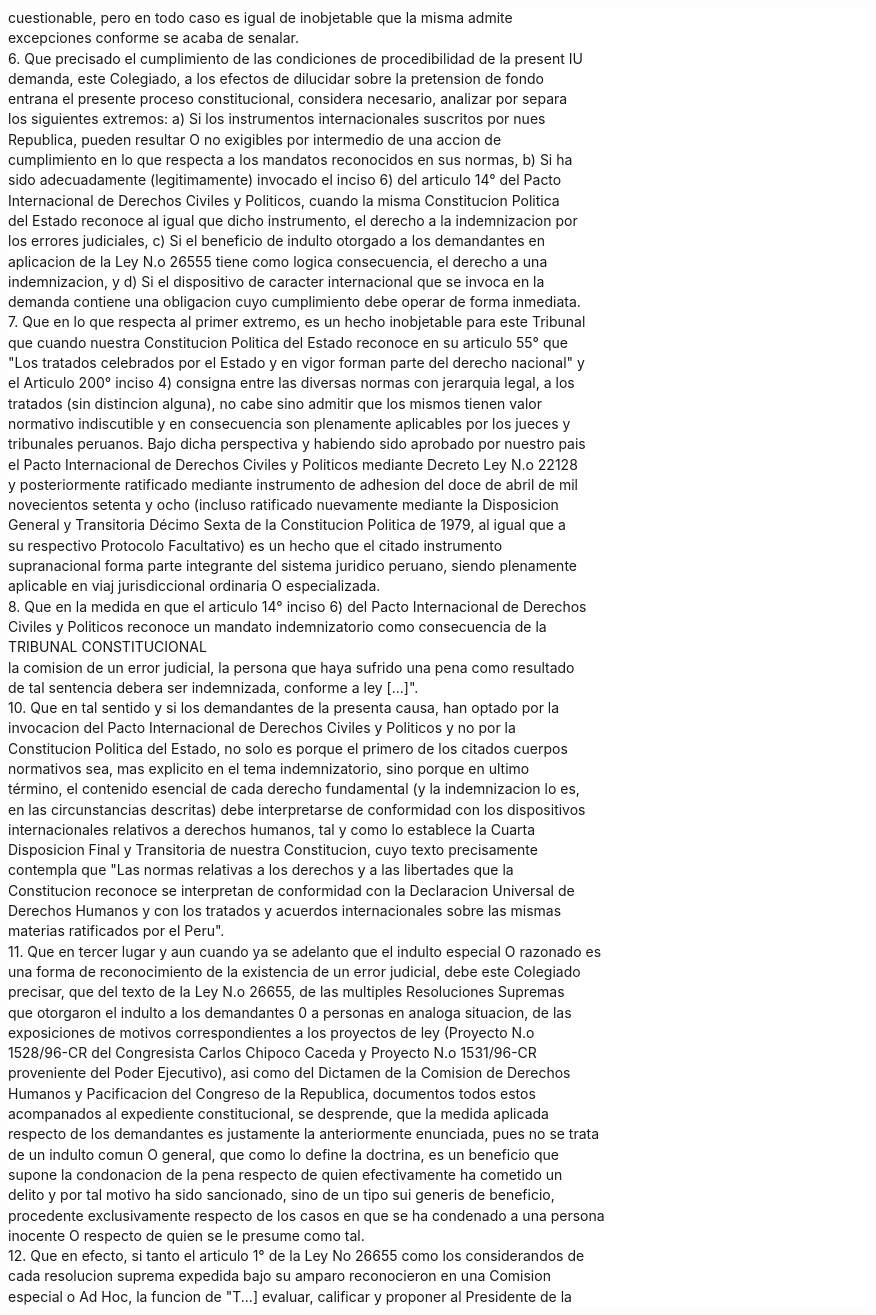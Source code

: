 cuestionable, pero en todo caso es igual de inobjetable que la misma admite  
excepciones conforme se acaba de senalar.  
6. Que precisado el cumplimiento de las condiciones de procedibilidad de la present IU  
demanda, este Colegiado, a los efectos de dilucidar sobre la pretension de fondo  
entrana el presente proceso constitucional, considera necesario, analizar por separa  
los siguientes extremos: a) Si los instrumentos internacionales suscritos por nues  
Republica, pueden resultar O no exigibles por intermedio de una accion de  
cumplimiento en lo que respecta a los mandatos reconocidos en sus normas, b) Si ha  
sido adecuadamente (legitimamente) invocado el inciso 6) del articulo 14° del Pacto  
Internacional de Derechos Civiles y Politicos, cuando la misma Constitucion Politica  
del Estado reconoce al igual que dicho instrumento, el derecho a la indemnizacion por  
los errores judiciales, c) Si el beneficio de indulto otorgado a los demandantes en  
aplicacion de la Ley N.o 26555 tiene como logica consecuencia, el derecho a una  
indemnizacion, y d) Si el dispositivo de caracter internacional que se invoca en la  
demanda contiene una obligacion cuyo cumplimiento debe operar de forma inmediata.  
7. Que en lo que respecta al primer extremo, es un hecho inobjetable para este Tribunal  
que cuando nuestra Constitucion Politica del Estado reconoce en su articulo 55° que  
"Los tratados celebrados por el Estado y en vigor forman parte del derecho nacional" y  
el Articulo 200° inciso 4) consigna entre las diversas normas con jerarquia legal, a los  
tratados (sin distincion alguna), no cabe sino admitir que los mismos tienen valor  
normativo indiscutible y en consecuencia son plenamente aplicables por los jueces y  
tribunales peruanos. Bajo dicha perspectiva y habiendo sido aprobado por nuestro pais  
el Pacto Internacional de Derechos Civiles y Politicos mediante Decreto Ley N.o 22128  
y posteriormente ratificado mediante instrumento de adhesion del doce de abril de mil  
novecientos setenta y ocho (incluso ratificado nuevamente mediante la Disposicion  
General y Transitoria Décimo Sexta de la Constitucion Politica de 1979, al igual que a  
su respectivo Protocolo Facultativo) es un hecho que el citado instrumento  
supranacional forma parte integrante del sistema juridico peruano, siendo plenamente  
aplicable en viaj jurisdiccional ordinaria O especializada.  
8. Que en la medida en que el articulo 14° inciso 6) del Pacto Internacional de Derechos  
Civiles y Politicos reconoce un mandato indemnizatorio como consecuencia de la  
TRIBUNAL CONSTITUCIONAL  
la comision de un error judicial, la persona que haya sufrido una pena como resultado  
de tal sentencia debera ser indemnizada, conforme a ley [...]".  
10. Que en tal sentido y si los demandantes de la presenta causa, han optado por la  
invocacion del Pacto Internacional de Derechos Civiles y Politicos y no por la  
Constitucion Politica del Estado, no solo es porque el primero de los citados cuerpos  
normativos sea, mas explicito en el tema indemnizatorio, sino porque en ultimo  
término, el contenido esencial de cada derecho fundamental (y la indemnizacion lo es,  
en las circunstancias descritas) debe interpretarse de conformidad con los dispositivos  
internacionales relativos a derechos humanos, tal y como lo establece la Cuarta  
Disposicion Final y Transitoria de nuestra Constitucion, cuyo texto precisamente  
contempla que "Las normas relativas a los derechos y a las libertades que la  
Constitucion reconoce se interpretan de conformidad con la Declaracion Universal de  
Derechos Humanos y con los tratados y acuerdos internacionales sobre las mismas  
materias ratificados por el Peru".  
11. Que en tercer lugar y aun cuando ya se adelanto que el indulto especial O razonado es  
una forma de reconocimiento de la existencia de un error judicial, debe este Colegiado  
precisar, que del texto de la Ley N.o 26655, de las multiples Resoluciones Supremas  
que otorgaron el indulto a los demandantes 0 a personas en analoga situacion, de las  
exposiciones de motivos correspondientes a los proyectos de ley (Proyecto N.o  
1528/96-CR del Congresista Carlos Chipoco Caceda y Proyecto N.o 1531/96-CR  
proveniente del Poder Ejecutivo), asi como del Dictamen de la Comision de Derechos  
Humanos y Pacificacion del Congreso de la Republica, documentos todos estos  
acompanados al expediente constitucional, se desprende, que la medida aplicada  
respecto de los demandantes es justamente la anteriormente enunciada, pues no se trata  
de un indulto comun O general, que como lo define la doctrina, es un beneficio que  
supone la condonacion de la pena respecto de quien efectivamente ha cometido un  
delito y por tal motivo ha sido sancionado, sino de un tipo sui generis de beneficio,  
procedente exclusivamente respecto de los casos en que se ha condenado a una persona  
inocente O respecto de quien se le presume como tal.  
12. Que en efecto, si tanto el articulo 1° de la Ley No 26655 como los considerandos de  
cada resolucion suprema expedida bajo su amparo reconocieron en una Comision  
especial o Ad Hoc, la funcion de "T...] evaluar, calificar y proponer al Presidente de la  